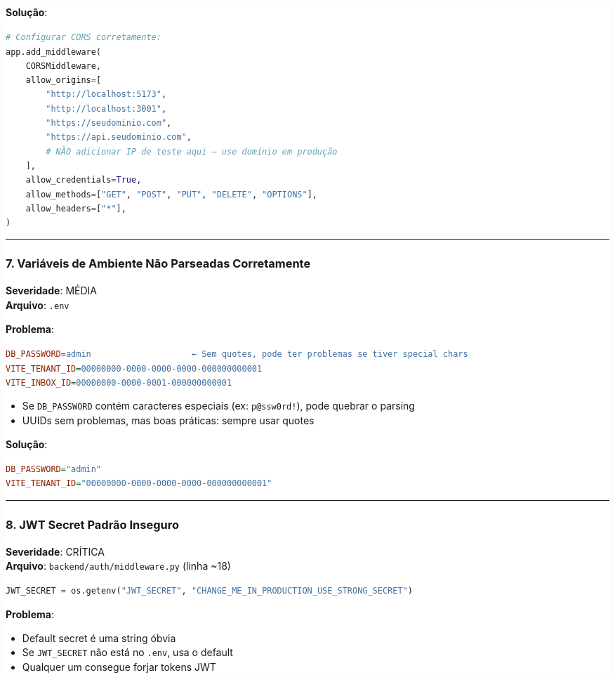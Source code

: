 **Solução**:
```python
# Configurar CORS corretamente:
app.add_middleware(
    CORSMiddleware,
    allow_origins=[
        "http://localhost:5173",
        "http://localhost:3001",
        "https://seudominio.com",
        "https://api.seudominio.com",
        # NÃO adicionar IP de teste aqui — use domínio em produção
    ],
    allow_credentials=True,
    allow_methods=["GET", "POST", "PUT", "DELETE", "OPTIONS"],
    allow_headers=["*"],
)
```

---

### 7. **Variáveis de Ambiente Não Parseadas Corretamente**
**Severidade**: MÉDIA  
**Arquivo**: `.env`

**Problema**:
```ini
DB_PASSWORD=admin                    ← Sem quotes, pode ter problemas se tiver special chars
VITE_TENANT_ID=00000000-0000-0000-0000-000000000001
VITE_INBOX_ID=00000000-0000-0001-000000000001
```

- Se `DB_PASSWORD` contém caracteres especiais (ex: `p@ssw0rd!`), pode quebrar o parsing
- UUIDs sem problemas, mas boas práticas: sempre usar quotes

**Solução**:
```ini
DB_PASSWORD="admin"
VITE_TENANT_ID="00000000-0000-0000-0000-000000000001"
```

---

### 8. **JWT Secret Padrão Inseguro**
**Severidade**: CRÍTICA  
**Arquivo**: `backend/auth/middleware.py` (linha ~18)

```python
JWT_SECRET = os.getenv("JWT_SECRET", "CHANGE_ME_IN_PRODUCTION_USE_STRONG_SECRET")
```

**Problema**:
- Default secret é uma string óbvia
- Se `JWT_SECRET` não está no `.env`, usa o default
- Qualquer um consegue forjar tokens JWT
